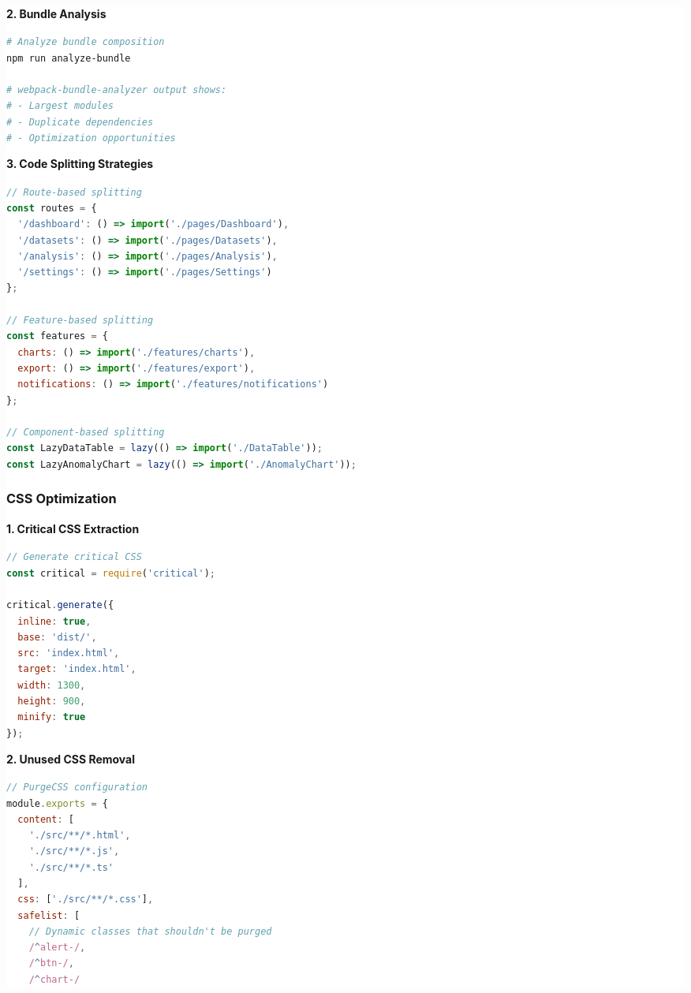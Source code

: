 **2. Bundle Analysis**
```bash
# Analyze bundle composition
npm run analyze-bundle

# webpack-bundle-analyzer output shows:
# - Largest modules
# - Duplicate dependencies
# - Optimization opportunities
```

**3. Code Splitting Strategies**
```javascript
// Route-based splitting
const routes = {
  '/dashboard': () => import('./pages/Dashboard'),
  '/datasets': () => import('./pages/Datasets'),
  '/analysis': () => import('./pages/Analysis'),
  '/settings': () => import('./pages/Settings')
};

// Feature-based splitting
const features = {
  charts: () => import('./features/charts'),
  export: () => import('./features/export'),
  notifications: () => import('./features/notifications')
};

// Component-based splitting
const LazyDataTable = lazy(() => import('./DataTable'));
const LazyAnomalyChart = lazy(() => import('./AnomalyChart'));
```

### CSS Optimization

**1. Critical CSS Extraction**
```javascript
// Generate critical CSS
const critical = require('critical');

critical.generate({
  inline: true,
  base: 'dist/',
  src: 'index.html',
  target: 'index.html',
  width: 1300,
  height: 900,
  minify: true
});
```

**2. Unused CSS Removal**
```javascript
// PurgeCSS configuration
module.exports = {
  content: [
    './src/**/*.html',
    './src/**/*.js',
    './src/**/*.ts'
  ],
  css: ['./src/**/*.css'],
  safelist: [
    // Dynamic classes that shouldn't be purged
    /^alert-/,
    /^btn-/,
    /^chart-/
```
